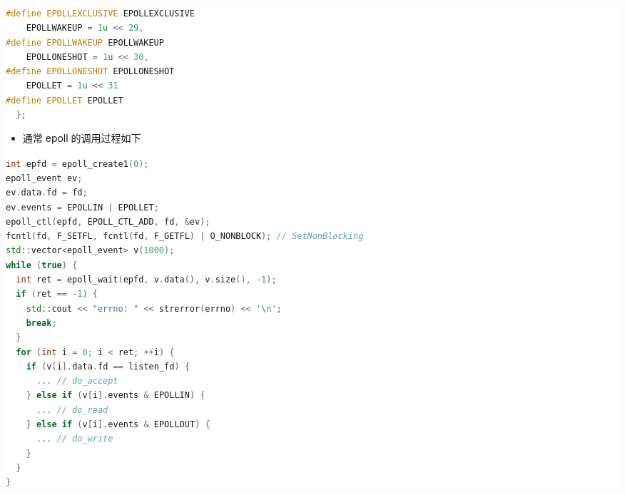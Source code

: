 ```cpp
#define EPOLLEXCLUSIVE EPOLLEXCLUSIVE
    EPOLLWAKEUP = 1u << 29,
#define EPOLLWAKEUP EPOLLWAKEUP
    EPOLLONESHOT = 1u << 30,
#define EPOLLONESHOT EPOLLONESHOT
    EPOLLET = 1u << 31
#define EPOLLET EPOLLET
  };
```

* 通常 epoll 的调用过程如下

```cpp
int epfd = epoll_create1(0);
epoll_event ev;
ev.data.fd = fd;
ev.events = EPOLLIN | EPOLLET;
epoll_ctl(epfd, EPOLL_CTL_ADD, fd, &ev);
fcntl(fd, F_SETFL, fcntl(fd, F_GETFL) | O_NONBLOCK); // SetNonBlocking
std::vector<epoll_event> v(1000);
while (true) {
  int ret = epoll_wait(epfd, v.data(), v.size(), -1);
  if (ret == -1) {
    std::cout << "errno: " << strerror(errno) << '\n';
    break;
  }
  for (int i = 0; i < ret; ++i) {
    if (v[i].data.fd == listen_fd) {
      ... // do_accept
    } else if (v[i].events & EPOLLIN) {
      ... // do_read
    } else if (v[i].events & EPOLLOUT) {
      ... // do_write
    }
  }
}
```
